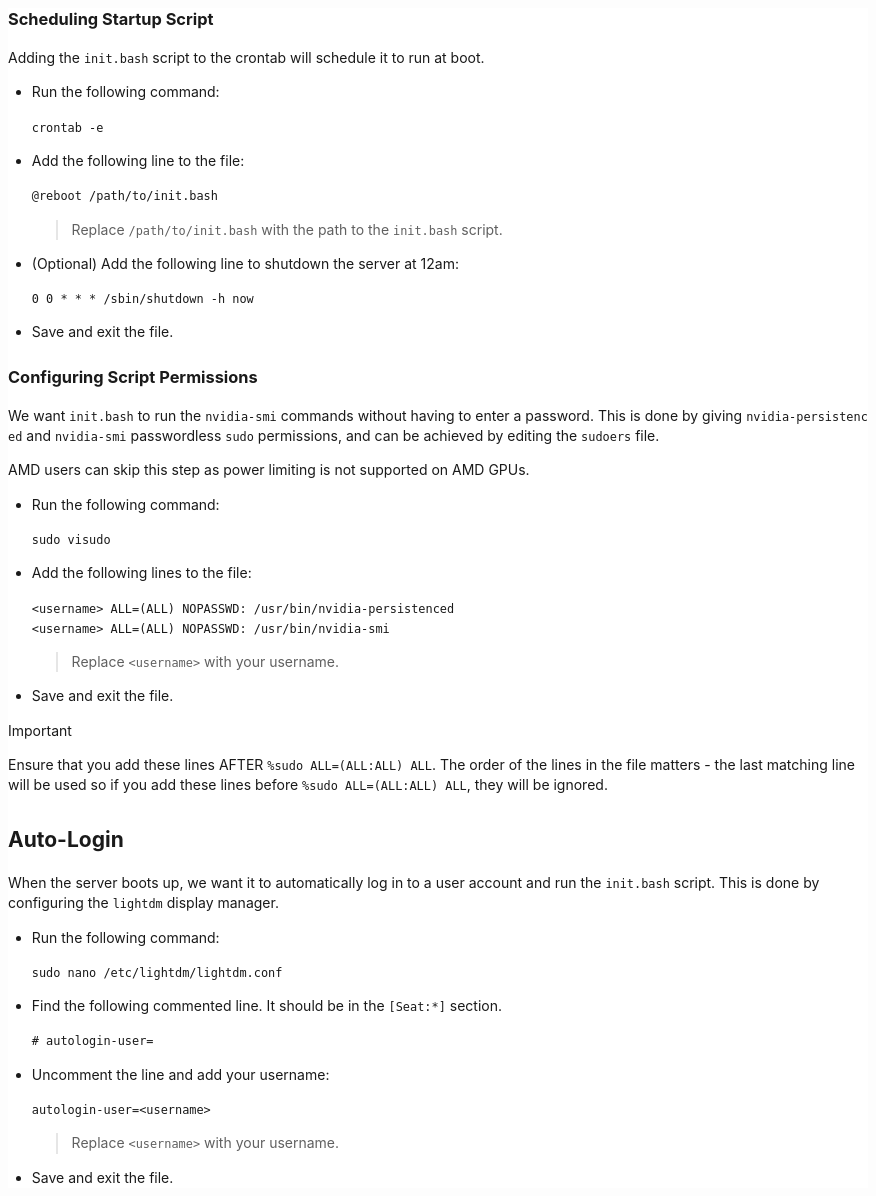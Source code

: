 ### Scheduling Startup Script

Adding the `init.bash` script to the crontab will schedule it to run at boot.

- Run the following command:
    ```
    crontab -e
    ```
- Add the following line to the file:
    ```
    @reboot /path/to/init.bash
    ```
    > Replace `/path/to/init.bash` with the path to the `init.bash` script.

- (Optional) Add the following line to shutdown the server at 12am:
    ```
    0 0 * * * /sbin/shutdown -h now
    ```
- Save and exit the file.

### Configuring Script Permissions

We want `init.bash` to run the `nvidia-smi` commands without having to enter a password. This is done by giving `nvidia-persistenced` and `nvidia-smi` passwordless `sudo` permissions, and can be achieved by editing the `sudoers` file.

AMD users can skip this step as power limiting is not supported on AMD GPUs.

- Run the following command:
    ```
    sudo visudo
    ```
- Add the following lines to the file:
    ```
    <username> ALL=(ALL) NOPASSWD: /usr/bin/nvidia-persistenced
    <username> ALL=(ALL) NOPASSWD: /usr/bin/nvidia-smi
    ```
    > Replace `<username>` with your username.
- Save and exit the file.

> [!IMPORTANT]
> Ensure that you add these lines AFTER `%sudo ALL=(ALL:ALL) ALL`. The order of the lines in the file matters - the last matching line will be used so if you add these lines before `%sudo ALL=(ALL:ALL) ALL`, they will be ignored.

## Auto-Login

When the server boots up, we want it to automatically log in to a user account and run the `init.bash` script. This is done by configuring the `lightdm` display manager.

- Run the following command:
    ```
    sudo nano /etc/lightdm/lightdm.conf
    ```
- Find the following commented line. It should be in the `[Seat:*]` section.
    ```
    # autologin-user=
    ```
- Uncomment the line and add your username:
    ```
    autologin-user=<username>
    ```
    > Replace `<username>` with your username.
- Save and exit the file.

